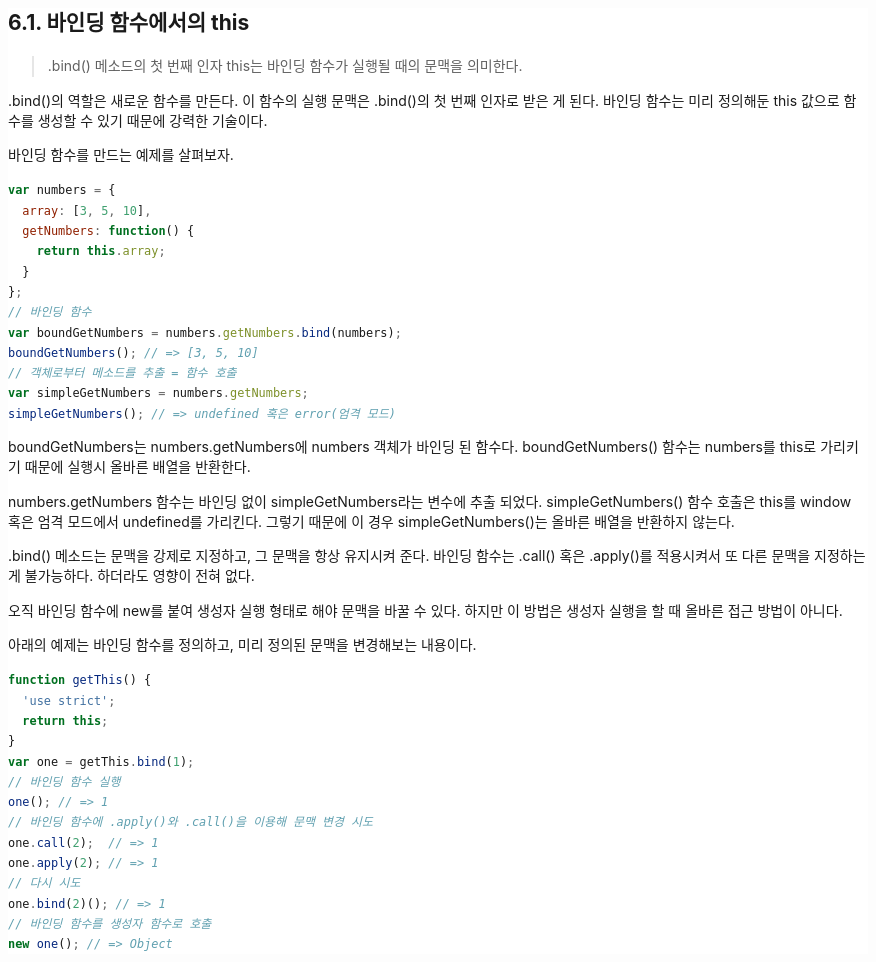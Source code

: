 ## 6.1. 바인딩 함수에서의 this
> .bind() 메소드의 첫 번째 인자 this는 바인딩 함수가 실행될 때의 문맥을 의미한다.


.bind()의 역할은 새로운 함수를 만든다. 이 함수의 실행 문맥은 .bind()의 첫 번째 인자로 받은 게 된다. 바인딩 함수는 미리 정의해둔 this 값으로 함수를 생성할 수 있기 때문에 강력한 기술이다.


바인딩 함수를 만드는 예제를 살펴보자.


``` javascript
var numbers = {
  array: [3, 5, 10],
  getNumbers: function() {
    return this.array;
  }
};
// 바인딩 함수
var boundGetNumbers = numbers.getNumbers.bind(numbers);
boundGetNumbers(); // => [3, 5, 10]
// 객체로부터 메소드를 추출 = 함수 호출
var simpleGetNumbers = numbers.getNumbers;
simpleGetNumbers(); // => undefined 혹은 error(엄격 모드)
```


boundGetNumbers는 numbers.getNumbers에 numbers 객체가 바인딩 된  함수다. boundGetNumbers() 함수는 numbers를 this로 가리키기 때문에 실행시 올바른 배열을 반환한다.

numbers.getNumbers 함수는 바인딩 없이 simpleGetNumbers라는 변수에 추출 되었다. simpleGetNumbers() 함수 호출은 this를 window 혹은 엄격 모드에서 undefined를 가리킨다. 그렇기 때문에 이 경우 simpleGetNumbers()는 올바른 배열을 반환하지 않는다.


.bind() 메소드는 문맥을 강제로 지정하고, 그 문맥을 항상 유지시켜 준다. 바인딩 함수는 .call() 혹은 .apply()를 적용시켜서 또 다른 문맥을 지정하는 게 불가능하다. 하더라도 영향이 전혀 없다.

오직 바인딩 함수에 new를 붙여 생성자 실행 형태로 해야 문맥을 바꿀 수 있다. 하지만 이 방법은 생성자 실행을 할 때 올바른 접근 방법이 아니다.

아래의 예제는 바인딩 함수를 정의하고, 미리 정의된 문맥을 변경해보는 내용이다.


``` javascript
function getThis() {
  'use strict';
  return this;
}
var one = getThis.bind(1);
// 바인딩 함수 실행
one(); // => 1
// 바인딩 함수에 .apply()와 .call()을 이용해 문맥 변경 시도
one.call(2);  // => 1
one.apply(2); // => 1
// 다시 시도
one.bind(2)(); // => 1
// 바인딩 함수를 생성자 함수로 호출
new one(); // => Object
```
